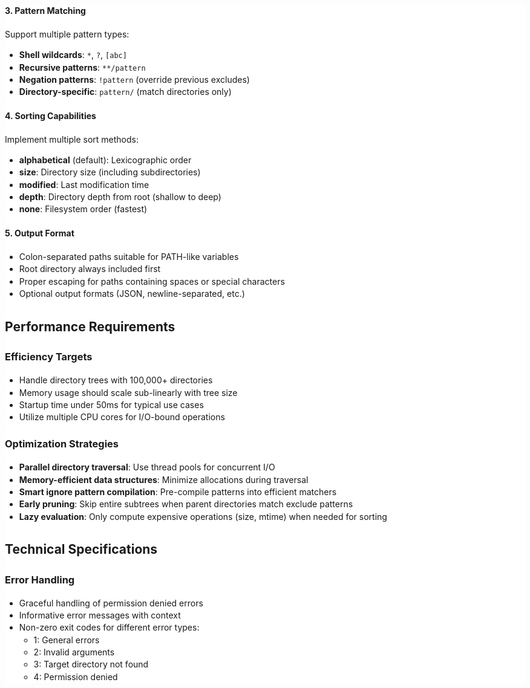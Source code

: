 #### 3. Pattern Matching

Support multiple pattern types:

- **Shell wildcards**: `*`, `?`, `[abc]`
- **Recursive patterns**: `**/pattern`
- **Negation patterns**: `!pattern` (override previous excludes)
- **Directory-specific**: `pattern/` (match directories only)

#### 4. Sorting Capabilities

Implement multiple sort methods:

- **alphabetical** (default): Lexicographic order
- **size**: Directory size (including subdirectories)
- **modified**: Last modification time
- **depth**: Directory depth from root (shallow to deep)
- **none**: Filesystem order (fastest)

#### 5. Output Format

- Colon-separated paths suitable for PATH-like variables
- Root directory always included first
- Proper escaping for paths containing spaces or special characters
- Optional output formats (JSON, newline-separated, etc.)

## Performance Requirements

### Efficiency Targets

- Handle directory trees with 100,000+ directories
- Memory usage should scale sub-linearly with tree size
- Startup time under 50ms for typical use cases
- Utilize multiple CPU cores for I/O-bound operations

### Optimization Strategies

- **Parallel directory traversal**: Use thread pools for concurrent I/O
- **Memory-efficient data structures**: Minimize allocations during traversal
- **Smart ignore pattern compilation**: Pre-compile patterns into efficient matchers
- **Early pruning**: Skip entire subtrees when parent directories match exclude patterns
- **Lazy evaluation**: Only compute expensive operations (size, mtime) when needed for sorting

## Technical Specifications

### Error Handling

- Graceful handling of permission denied errors
- Informative error messages with context
- Non-zero exit codes for different error types:
  - 1: General errors
  - 2: Invalid arguments
  - 3: Target directory not found
  - 4: Permission denied
